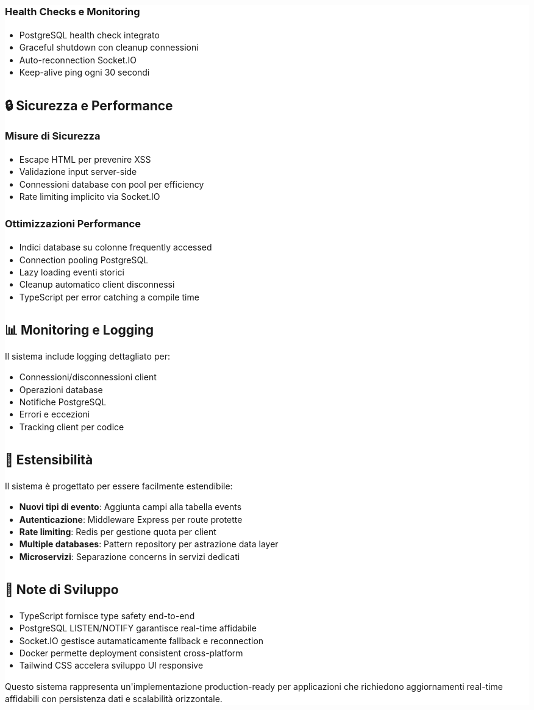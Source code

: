 ### Health Checks e Monitoring

- PostgreSQL health check integrato
- Graceful shutdown con cleanup connessioni
- Auto-reconnection Socket.IO
- Keep-alive ping ogni 30 secondi

## 🔒 Sicurezza e Performance

### Misure di Sicurezza
- Escape HTML per prevenire XSS
- Validazione input server-side
- Connessioni database con pool per efficiency
- Rate limiting implicito via Socket.IO

### Ottimizzazioni Performance
- Indici database su colonne frequently accessed
- Connection pooling PostgreSQL
- Lazy loading eventi storici
- Cleanup automatico client disconnessi
- TypeScript per error catching a compile time

## 📊 Monitoring e Logging

Il sistema include logging dettagliato per:
- Connessioni/disconnessioni client
- Operazioni database
- Notifiche PostgreSQL
- Errori e eccezioni
- Tracking client per codice

## 🔧 Estensibilità

Il sistema è progettato per essere facilmente estendibile:

- **Nuovi tipi di evento**: Aggiunta campi alla tabella events
- **Autenticazione**: Middleware Express per route protette
- **Rate limiting**: Redis per gestione quota per client
- **Multiple databases**: Pattern repository per astrazione data layer
- **Microservizi**: Separazione concerns in servizi dedicati

## 📝 Note di Sviluppo

- TypeScript fornisce type safety end-to-end
- PostgreSQL LISTEN/NOTIFY garantisce real-time affidabile
- Socket.IO gestisce autamaticamente fallback e reconnection
- Docker permette deployment consistent cross-platform
- Tailwind CSS accelera sviluppo UI responsive

Questo sistema rappresenta un'implementazione production-ready per applicazioni che richiedono aggiornamenti real-time affidabili con persistenza dati e scalabilità orizzontale.
